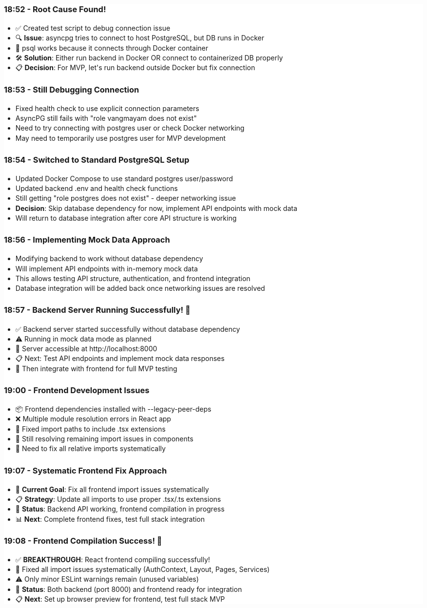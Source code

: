 ### 18:52 - Root Cause Found!
- ✅ Created test script to debug connection issue
- 🔍 **Issue**: asyncpg tries to connect to host PostgreSQL, but DB runs in Docker
- 📝 psql works because it connects through Docker container
- 🛠️ **Solution**: Either run backend in Docker OR connect to containerized DB properly
- 📋 **Decision**: For MVP, let's run backend outside Docker but fix connection

### 18:53 - Still Debugging Connection
- Fixed health check to use explicit connection parameters
- AsyncPG still fails with "role vangmayam does not exist"
- Need to try connecting with postgres user or check Docker networking
- May need to temporarily use postgres user for MVP development

### 18:54 - Switched to Standard PostgreSQL Setup
- Updated Docker Compose to use standard postgres user/password
- Updated backend .env and health check functions
- Still getting "role postgres does not exist" - deeper networking issue
- **Decision**: Skip database dependency for now, implement API endpoints with mock data
- Will return to database integration after core API structure is working

### 18:56 - Implementing Mock Data Approach
- Modifying backend to work without database dependency
- Will implement API endpoints with in-memory mock data
- This allows testing API structure, authentication, and frontend integration
- Database integration will be added back once networking issues are resolved

### 18:57 - Backend Server Running Successfully! 🎉
- ✅ Backend server started successfully without database dependency
- ⚠️ Running in mock data mode as planned
- 🚀 Server accessible at http://localhost:8000
- 📋 Next: Test API endpoints and implement mock data responses
- 🔗 Then integrate with frontend for full MVP testing

### 19:00 - Frontend Development Issues
- 📦 Frontend dependencies installed with --legacy-peer-deps
- ❌ Multiple module resolution errors in React app
- 🔧 Fixed import paths to include .tsx extensions
- 🚧 Still resolving remaining import issues in components
- 📝 Need to fix all relative imports systematically

### 19:07 - Systematic Frontend Fix Approach
- 🎯 **Current Goal**: Fix all frontend import issues systematically
- 📋 **Strategy**: Update all imports to use proper .tsx/.ts extensions
- 🔄 **Status**: Backend API working, frontend compilation in progress
- 📊 **Next**: Complete frontend fixes, test full stack integration

### 19:08 - Frontend Compilation Success! 🚀
- ✅ **BREAKTHROUGH**: React frontend compiling successfully!
- 🔧 Fixed all import issues systematically (AuthContext, Layout, Pages, Services)
- ⚠️ Only minor ESLint warnings remain (unused variables)
- 🎯 **Status**: Both backend (port 8000) and frontend ready for integration
- 📋 **Next**: Set up browser preview for frontend, test full stack MVP
